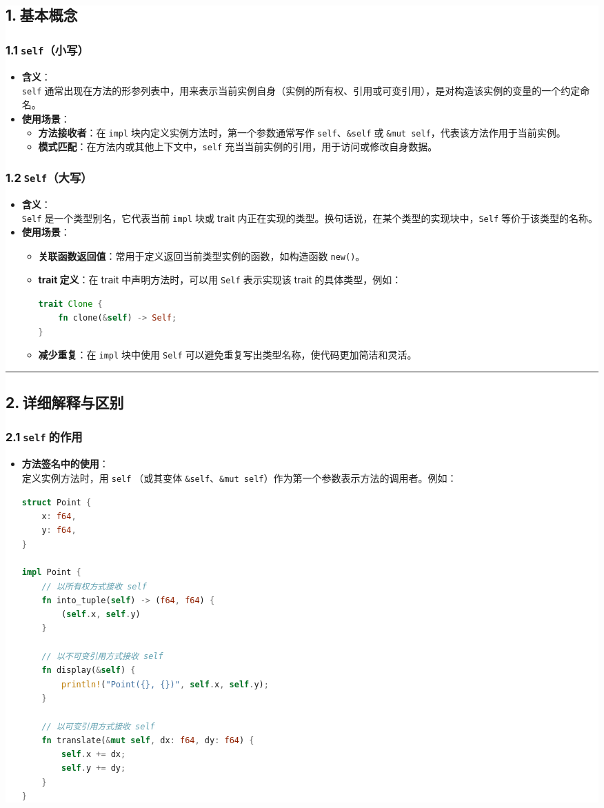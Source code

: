 
## 1. 基本概念

### 1.1 `self`（小写）

- **含义**：  
  `self` 通常出现在方法的形参列表中，用来表示当前实例自身（实例的所有权、引用或可变引用），是对构造该实例的变量的一个约定命名。  
- **使用场景**：  
  - **方法接收者**：在 `impl` 块内定义实例方法时，第一个参数通常写作 `self`、`&self` 或 `&mut self`，代表该方法作用于当前实例。  
  - **模式匹配**：在方法内或其他上下文中，`self` 充当当前实例的引用，用于访问或修改自身数据。

### 1.2 `Self`（大写）

- **含义**：  
  `Self` 是一个类型别名，它代表当前 `impl` 块或 trait 内正在实现的类型。换句话说，在某个类型的实现块中，`Self` 等价于该类型的名称。  
- **使用场景**：  
  - **关联函数返回值**：常用于定义返回当前类型实例的函数，如构造函数 `new()`。  
  - **trait 定义**：在 trait 中声明方法时，可以用 `Self` 表示实现该 trait 的具体类型，例如：

    ```rust
    trait Clone {
        fn clone(&self) -> Self;
    }
    ```

  - **减少重复**：在 `impl` 块中使用 `Self` 可以避免重复写出类型名称，使代码更加简洁和灵活。

---

## 2. 详细解释与区别

### 2.1 `self` 的作用

- **方法签名中的使用**：  
  定义实例方法时，用 `self` （或其变体 `&self`、`&mut self`）作为第一个参数表示方法的调用者。例如：
  
  ```rust
  struct Point {
      x: f64,
      y: f64,
  }
  
  impl Point {
      // 以所有权方式接收 self
      fn into_tuple(self) -> (f64, f64) {
          (self.x, self.y)
      }
      
      // 以不可变引用方式接收 self
      fn display(&self) {
          println!("Point({}, {})", self.x, self.y);
      }
      
      // 以可变引用方式接收 self
      fn translate(&mut self, dx: f64, dy: f64) {
          self.x += dx;
          self.y += dy;
      }
  }
  ```
  